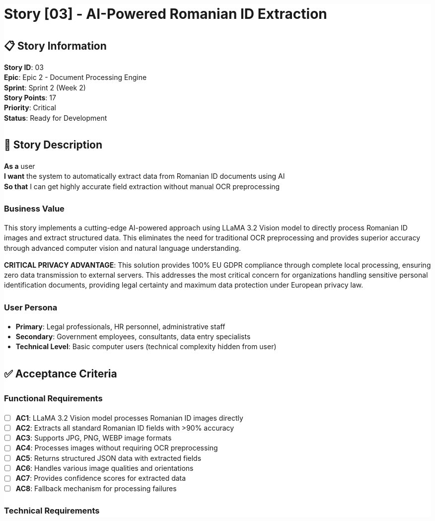 # Story [03] - AI-Powered Romanian ID Extraction

## 📋 Story Information

**Story ID**: 03  
**Epic**: Epic 2 - Document Processing Engine  
**Sprint**: Sprint 2 (Week 2)  
**Story Points**: 17  
**Priority**: Critical  
**Status**: Ready for Development

## 📖 Story Description

**As a** user  
**I want** the system to automatically extract data from Romanian ID documents using AI  
**So that** I can get highly accurate field extraction without manual OCR preprocessing

### Business Value

This story implements a cutting-edge AI-powered approach using LLaMA 3.2 Vision model to directly
process Romanian ID images and extract structured data. This eliminates the need for traditional OCR
preprocessing and provides superior accuracy through advanced computer vision and natural language
understanding.

**CRITICAL PRIVACY ADVANTAGE**: This solution provides 100% EU GDPR compliance through complete
local processing, ensuring zero data transmission to external servers. This addresses the most
critical concern for organizations handling sensitive personal identification documents, providing
legal certainty and maximum data protection under European privacy law.

### User Persona

- **Primary**: Legal professionals, HR personnel, administrative staff
- **Secondary**: Government employees, consultants, data entry specialists
- **Technical Level**: Basic computer users (technical complexity hidden from user)

## ✅ Acceptance Criteria

### Functional Requirements

- [ ] **AC1**: LLaMA 3.2 Vision model processes Romanian ID images directly
- [ ] **AC2**: Extracts all standard Romanian ID fields with >90% accuracy
- [ ] **AC3**: Supports JPG, PNG, WEBP image formats
- [ ] **AC4**: Processes images without requiring OCR preprocessing
- [ ] **AC5**: Returns structured JSON data with extracted fields
- [ ] **AC6**: Handles various image qualities and orientations
- [ ] **AC7**: Provides confidence scores for extracted data
- [ ] **AC8**: Fallback mechanism for processing failures

### Technical Requirements
